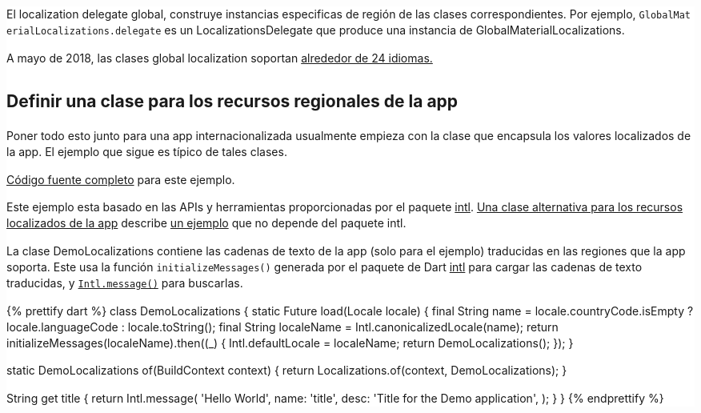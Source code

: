 El localization delegate global, construye instancias especificas de región 
de las clases correspondientes. Por ejemplo,
`GlobalMaterialLocalizations.delegate` es un LocalizationsDelegate
que produce una instancia de GlobalMaterialLocalizations.

A mayo de 2018, las clases global localization soportan [alrededor de 24
idiomas.](https://github.com/flutter/flutter/tree/master/packages/flutter_localizations/lib/src/l10n)

<a name="defining-class"></a>
## Definir una clase para los recursos regionales de la app

Poner todo esto junto para una app internacionalizada usualmente 
empieza con la clase que encapsula los valores localizados de la app. 
El ejemplo que sigue es típico de tales clases.

[Código fuente completo](https://github.com/flutter/website/tree/master/src/_includes/code/internationalization/intl/)
para este ejemplo.

Este ejemplo esta basado en las APIs y herramientas proporcionadas por el 
paquete [intl](https://pub.dartlang.org/packages/intl). [Una clase alternativa para los recursos 
localizados de la app](#alternative-class) describe
[un ejemplo](https://github.com/flutter/website/tree/master/src/_includes/code/internationalization/minimal/)
que no depende del paquete intl.

La clase DemoLocalizations contiene las cadenas de texto de la app (solo para el ejemplo)
traducidas en las regiones que la app soporta. Este usa la función `initializeMessages()`
generada por el paquete de Dart [intl](https://pub.dartlang.org/packages/intl)
para cargar las cadenas de texto traducidas, y 
[`Intl.message()`](https://www.dartdocs.org/documentation/intl/0.15.1/intl/Intl/message.html)
para buscarlas.

{% prettify dart %}
class DemoLocalizations {
  static Future<DemoLocalizations> load(Locale locale) {
    final String name = locale.countryCode.isEmpty ? locale.languageCode : locale.toString();
    final String localeName = Intl.canonicalizedLocale(name);
    return initializeMessages(localeName).then((_) {
      Intl.defaultLocale = localeName;
      return DemoLocalizations();
    });
  }

  static DemoLocalizations of(BuildContext context) {
    return Localizations.of<DemoLocalizations>(context, DemoLocalizations);
  }

  String get title {
    return Intl.message(
      'Hello World',
      name: 'title',
      desc: 'Title for the Demo application',
    );
  }
}
{% endprettify %}
